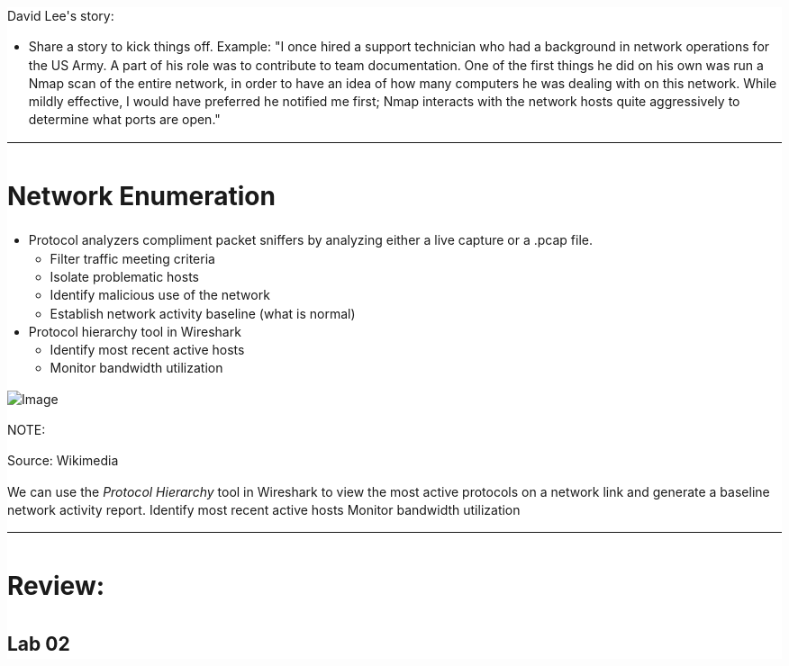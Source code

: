 David Lee's story:
- Share a story to kick things off. Example: "I once hired a support technician who had a background in network  operations for the US Army. A part of his role was to contribute to team documentation. One of the first things he did on his own was run a Nmap scan of the entire network, in order to have an idea of how many computers he was dealing with on this network. While mildly effective, I would have preferred he notified me first; Nmap interacts with the network hosts quite aggressively to determine what ports are open."

---




# Network Enumeration

<div>

<div align="left">

- Protocol analyzers compliment packet sniffers by analyzing either a live capture or a .pcap file.
  - Filter traffic meeting criteria
  - Isolate problematic hosts
  - Identify malicious use of the network
  - Establish network activity baseline (what is normal)
- Protocol hierarchy tool in Wireshark
  -   Identify most recent active hosts
  -   Monitor bandwidth utilization

</div>

<div align="left">

![Image](/ops-301-guide/curriculum/class-02/slides/assets/0_12.png)


</div>

</div>

NOTE:

Source: Wikimedia

We can use the *Protocol Hierarchy* tool in Wireshark to view the most active protocols on a network link and generate a baseline network activity report.
  Identify most recent active hosts
  Monitor bandwidth utilization

---



# Review:

## Lab 02

